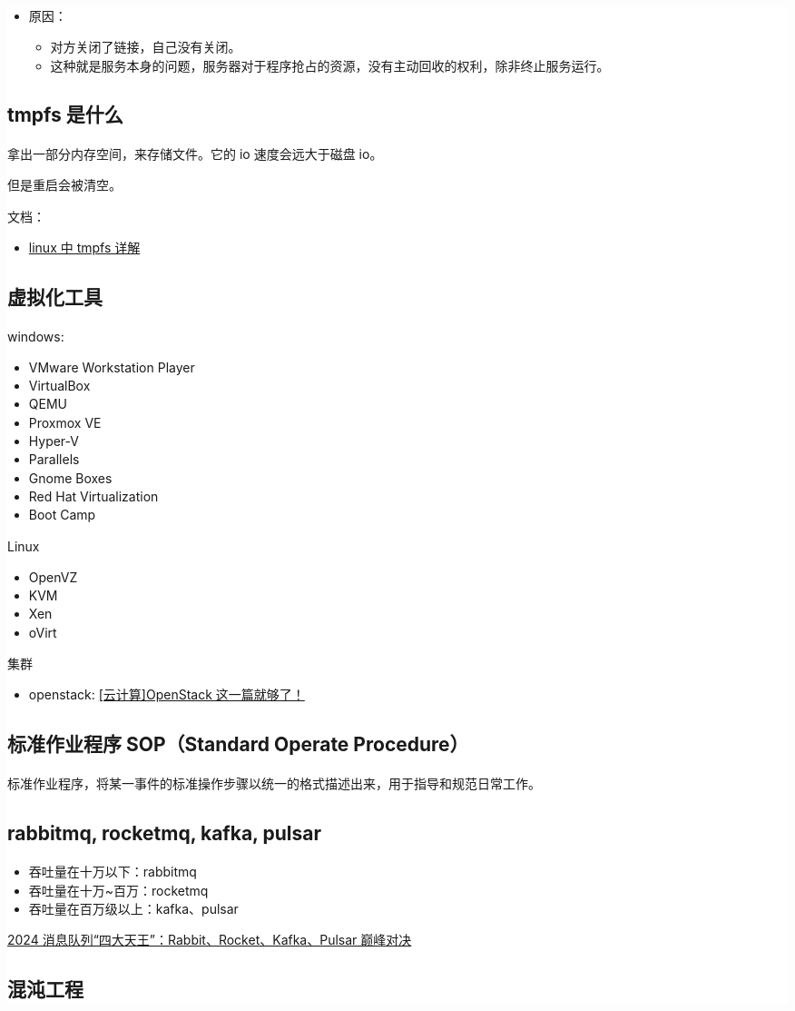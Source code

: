 - 原因：

  - 对方关闭了链接，自己没有关闭。
  - 这种就是服务本身的问题，服务器对于程序抢占的资源，没有主动回收的权利，除非终止服务运行。

## tmpfs 是什么

拿出一部分内存空间，来存储文件。它的 io 速度会远大于磁盘 io。

但是重启会被清空。

文档：

- [linux 中 tmpfs 详解](https://blog.csdn.net/yuhengyue/article/details/106787358)

## 虚拟化工具

windows:

- VMware Workstation Player
- VirtualBox
- QEMU
- Proxmox VE
- Hyper-V
- Parallels
- Gnome Boxes
- Red Hat Virtualization
- Boot Camp

Linux

- OpenVZ
- KVM
- Xen
- oVirt

集群

- openstack: [\[云计算\]OpenStack 这一篇就够了！](https://www.cnblogs.com/Skybiubiu/p/16561169.html)

## 标准作业程序 SOP（Standard Operate Procedure）

标准作业程序，将某一事件的标准操作步骤以统一的格式描述出来，用于指导和规范日常工作。

## rabbitmq, rocketmq, kafka, pulsar

- 吞吐量在十万以下：rabbitmq
- 吞吐量在十万~百万：rocketmq
- 吞吐量在百万级以上：kafka、pulsar

[2024 消息队列“四大天王”：Rabbit、Rocket、Kafka、Pulsar 巅峰对决](https://blog.csdn.net/citywu123/article/details/141950838)

## 混沌工程
